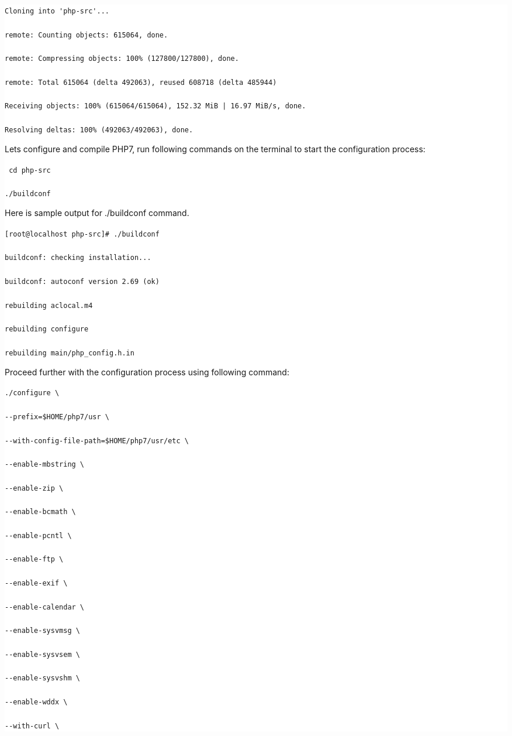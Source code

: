     Cloning into 'php-src'...

    remote: Counting objects: 615064, done.

    remote: Compressing objects: 100% (127800/127800), done.

    remote: Total 615064 (delta 492063), reused 608718 (delta 485944)

    Receiving objects: 100% (615064/615064), 152.32 MiB | 16.97 MiB/s, done.

    Resolving deltas: 100% (492063/492063), done.

Lets configure and compile PHP7, run following commands on the terminal to start the configuration process:

     cd php-src

    ./buildconf

Here is sample output for ./buildconf command.

    [root@localhost php-src]# ./buildconf

    buildconf: checking installation...

    buildconf: autoconf version 2.69 (ok)

    rebuilding aclocal.m4

    rebuilding configure

    rebuilding main/php_config.h.in

Proceed further with the configuration process using following command:

    ./configure \

    --prefix=$HOME/php7/usr \

    --with-config-file-path=$HOME/php7/usr/etc \

    --enable-mbstring \

    --enable-zip \

    --enable-bcmath \

    --enable-pcntl \

    --enable-ftp \

    --enable-exif \

    --enable-calendar \

    --enable-sysvmsg \

    --enable-sysvsem \

    --enable-sysvshm \

    --enable-wddx \

    --with-curl \
